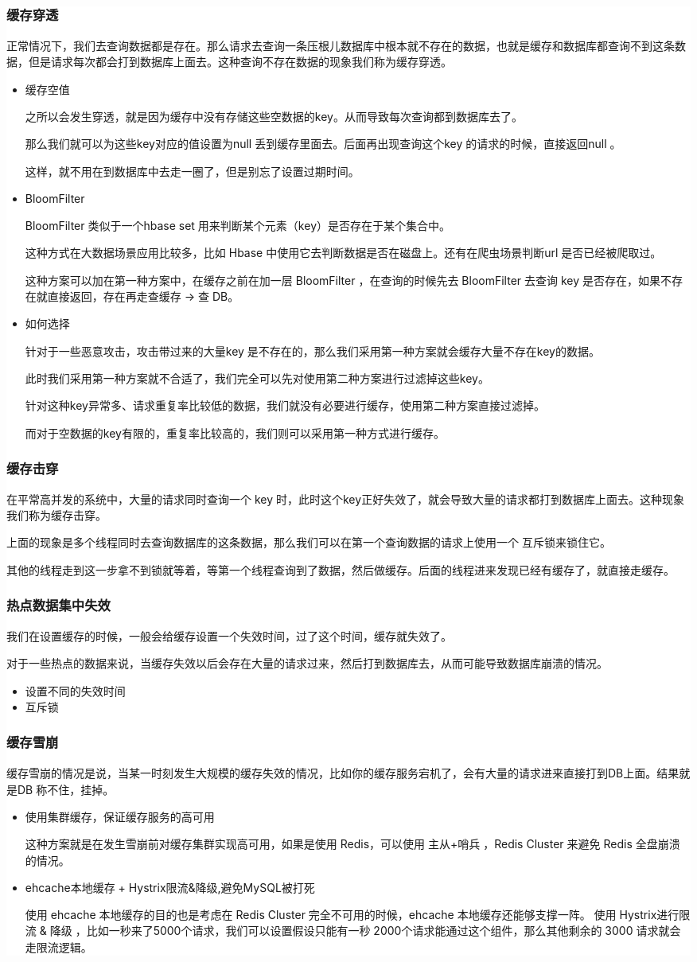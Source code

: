 ### 缓存穿透

正常情况下，我们去查询数据都是存在。那么请求去查询一条压根儿数据库中根本就不存在的数据，也就是缓存和数据库都查询不到这条数据，但是请求每次都会打到数据库上面去。这种查询不存在数据的现象我们称为缓存穿透。

- 缓存空值

    之所以会发生穿透，就是因为缓存中没有存储这些空数据的key。从而导致每次查询都到数据库去了。
    
    那么我们就可以为这些key对应的值设置为null 丢到缓存里面去。后面再出现查询这个key 的请求的时候，直接返回null 。
    
    这样，就不用在到数据库中去走一圈了，但是别忘了设置过期时间。
    
- BloomFilter

    BloomFilter 类似于一个hbase set 用来判断某个元素（key）是否存在于某个集合中。

    这种方式在大数据场景应用比较多，比如 Hbase 中使用它去判断数据是否在磁盘上。还有在爬虫场景判断url 是否已经被爬取过。

    这种方案可以加在第一种方案中，在缓存之前在加一层 BloomFilter ，在查询的时候先去 BloomFilter 去查询 key 是否存在，如果不存在就直接返回，存在再走查缓存 -> 查 DB。
    
- 如何选择

    针对于一些恶意攻击，攻击带过来的大量key 是不存在的，那么我们采用第一种方案就会缓存大量不存在key的数据。

    此时我们采用第一种方案就不合适了，我们完全可以先对使用第二种方案进行过滤掉这些key。

    针对这种key异常多、请求重复率比较低的数据，我们就没有必要进行缓存，使用第二种方案直接过滤掉。

    而对于空数据的key有限的，重复率比较高的，我们则可以采用第一种方式进行缓存。
    
### 缓存击穿

在平常高并发的系统中，大量的请求同时查询一个 key 时，此时这个key正好失效了，就会导致大量的请求都打到数据库上面去。这种现象我们称为缓存击穿。

上面的现象是多个线程同时去查询数据库的这条数据，那么我们可以在第一个查询数据的请求上使用一个 互斥锁来锁住它。

其他的线程走到这一步拿不到锁就等着，等第一个线程查询到了数据，然后做缓存。后面的线程进来发现已经有缓存了，就直接走缓存。

### 热点数据集中失效

我们在设置缓存的时候，一般会给缓存设置一个失效时间，过了这个时间，缓存就失效了。

对于一些热点的数据来说，当缓存失效以后会存在大量的请求过来，然后打到数据库去，从而可能导致数据库崩溃的情况。

- 设置不同的失效时间
- 互斥锁

### 缓存雪崩

缓存雪崩的情况是说，当某一时刻发生大规模的缓存失效的情况，比如你的缓存服务宕机了，会有大量的请求进来直接打到DB上面。结果就是DB 称不住，挂掉。

- 使用集群缓存，保证缓存服务的高可用

    这种方案就是在发生雪崩前对缓存集群实现高可用，如果是使用 Redis，可以使用 主从+哨兵 ，Redis Cluster 来避免 Redis 全盘崩溃的情况。
    
- ehcache本地缓存 + Hystrix限流&降级,避免MySQL被打死

    使用 ehcache 本地缓存的目的也是考虑在 Redis Cluster 完全不可用的时候，ehcache 本地缓存还能够支撑一阵。
使用 Hystrix进行限流 & 降级 ，比如一秒来了5000个请求，我们可以设置假设只能有一秒 2000个请求能通过这个组件，那么其他剩余的 3000 请求就会走限流逻辑。
